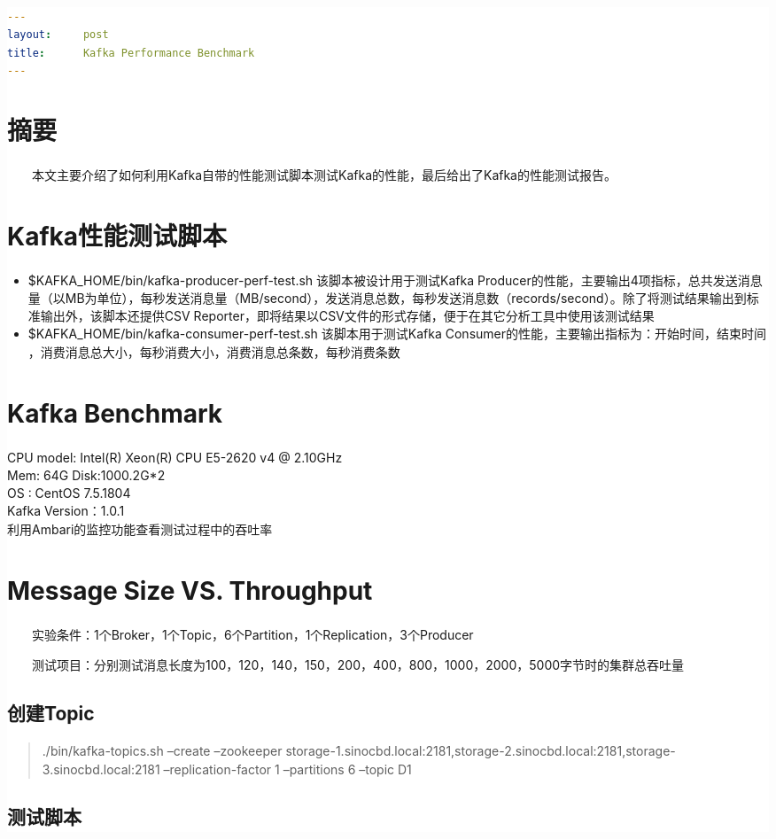 ```yaml
---
layout:     post
title:      Kafka Performance Benchmark
---
```

<div id="article_content" class="article_content clearfix csdn-tracking-statistics" data-pid="blog" data-mod="popu_307" data-dsm="post">
								            <div id="content_views" class="markdown_views prism-atom-one-dark">
							<!-- flowchart 箭头图标 勿删 -->
							<svg xmlns="http://www.w3.org/2000/svg" style="display: none;"><path stroke-linecap="round" d="M5,0 0,2.5 5,5z" id="raphael-marker-block" style="-webkit-tap-highlight-color: rgba(0, 0, 0, 0);"></path></svg>
							<h1 id="摘要">摘要</h1>

<p>　　本文主要介绍了如何利用Kafka自带的性能测试脚本测试Kafka的性能，最后给出了Kafka的性能测试报告。</p>



<h1 id="kafka性能测试脚本">Kafka性能测试脚本</h1>

<ul>
<li>$KAFKA_HOME/bin/kafka-producer-perf-test.sh  该脚本被设计用于测试Kafka  Producer的性能，主要输出4项指标，总共发送消息量（以MB为单位），每秒发送消息量（MB/second），发送消息总数，每秒发送消息数（records/second）。除了将测试结果输出到标准输出外，该脚本还提供CSV  Reporter，即将结果以CSV文件的形式存储，便于在其它分析工具中使用该测试结果</li>
<li>$KAFKA_HOME/bin/kafka-consumer-perf-test.sh 该脚本用于测试Kafka Consumer的性能，主要输出指标为：开始时间，结束时间 ，消费消息总大小，每秒消费大小，消费消息总条数，每秒消费条数</li>
</ul>



<h1 id="kafka-benchmark">Kafka Benchmark</h1>

<p>CPU model: Intel(R) Xeon(R) CPU E5-2620 v4 @ 2.10GHz <br>
 Mem: 64G Disk:1000.2G*2 <br>
 OS : CentOS 7.5.1804 <br>
Kafka Version：1.0.1 <br>
利用Ambari的监控功能查看测试过程中的吞吐率</p>



<h1 id="message-size-vs-throughput">Message Size VS. Throughput</h1>

<p>　　实验条件：1个Broker，1个Topic，6个Partition，1个Replication，3个Producer</p>

<p>　　测试项目：分别测试消息长度为100，120，140，150，200，400，800，1000，2000，5000字节时的集群总吞吐量　　</p>



<h2 id="创建topic">    创建Topic </h2>

<blockquote>
  <p>./bin/kafka-topics.sh –create –zookeeper storage-1.sinocbd.local:2181,storage-2.sinocbd.local:2181,storage-3.sinocbd.local:2181 –replication-factor 1 –partitions 6 –topic D1</p>
</blockquote>



<h2 id="测试脚本">    测试脚本</h2>

